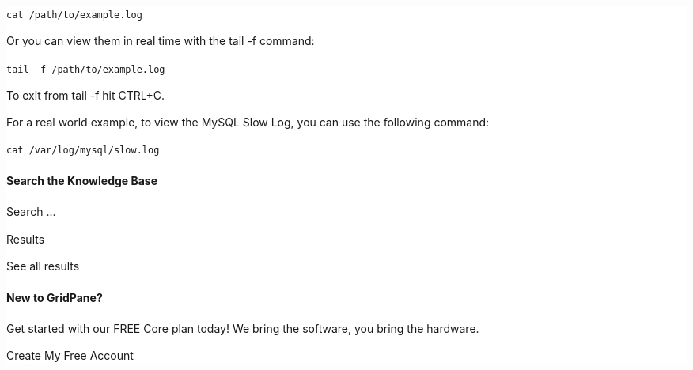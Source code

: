 ```
cat /path/to/example.log
```

Or you can view them in real time with the tail -f command:

```
tail -f /path/to/example.log
```

To exit from tail -f hit CTRL+C.

For a real world example, to view the MySQL Slow Log, you can use the following command:

```
cat /var/log/mysql/slow.log
```

 

 

#### Search the Knowledge Base

Search ...

 Results

See all results

#### New to GridPane?

Get started with our FREE Core plan today! We bring the software, you bring the hardware.

[Create My Free Account](https://gridpane.com/checkout/?plan=core)

